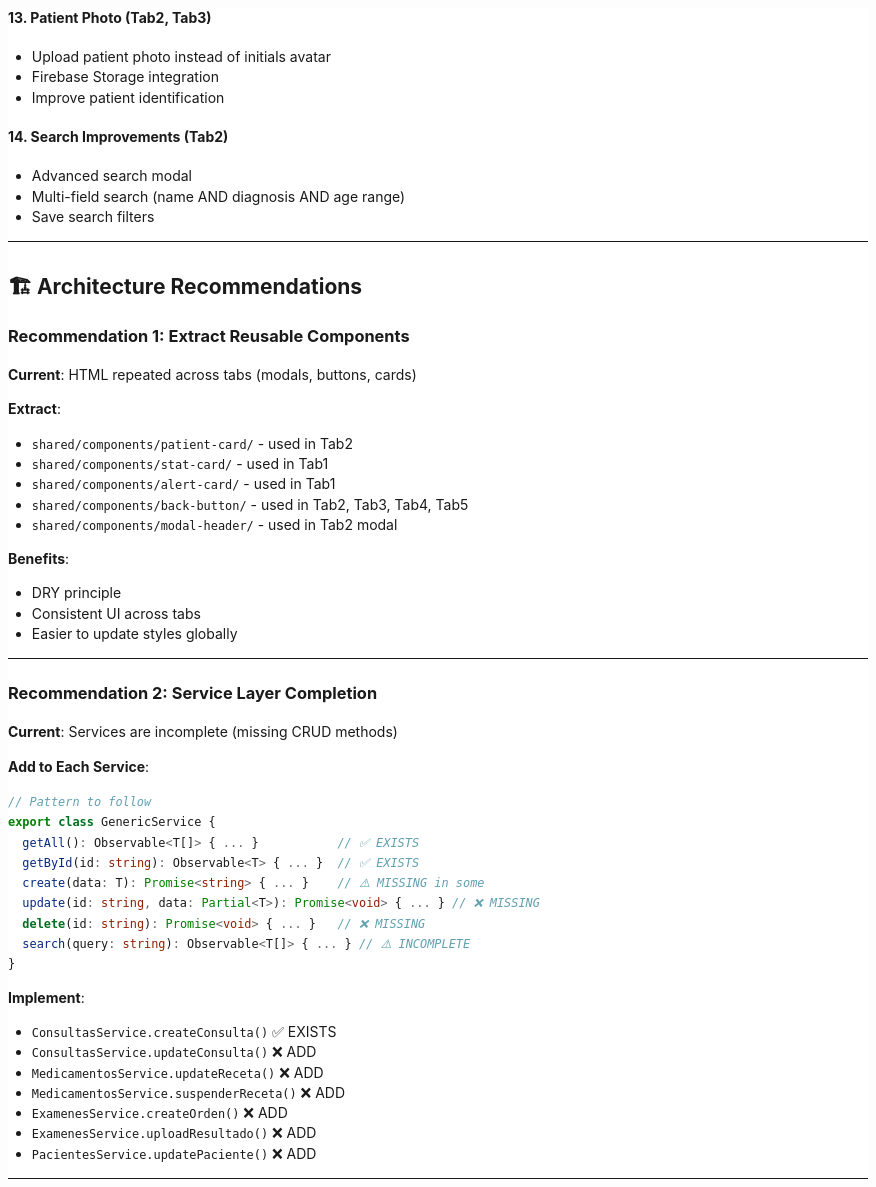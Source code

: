 #### 13. **Patient Photo** (Tab2, Tab3)
- Upload patient photo instead of initials avatar
- Firebase Storage integration
- Improve patient identification

#### 14. **Search Improvements** (Tab2)
- Advanced search modal
- Multi-field search (name AND diagnosis AND age range)
- Save search filters

---

## 🏗️ Architecture Recommendations

### Recommendation 1: Extract Reusable Components
**Current**: HTML repeated across tabs (modals, buttons, cards)

**Extract**:
- `shared/components/patient-card/` - used in Tab2
- `shared/components/stat-card/` - used in Tab1
- `shared/components/alert-card/` - used in Tab1
- `shared/components/back-button/` - used in Tab2, Tab3, Tab4, Tab5
- `shared/components/modal-header/` - used in Tab2 modal

**Benefits**:
- DRY principle
- Consistent UI across tabs
- Easier to update styles globally

---

### Recommendation 2: Service Layer Completion
**Current**: Services are incomplete (missing CRUD methods)

**Add to Each Service**:
```typescript
// Pattern to follow
export class GenericService {
  getAll(): Observable<T[]> { ... }           // ✅ EXISTS
  getById(id: string): Observable<T> { ... }  // ✅ EXISTS
  create(data: T): Promise<string> { ... }    // ⚠️ MISSING in some
  update(id: string, data: Partial<T>): Promise<void> { ... } // ❌ MISSING
  delete(id: string): Promise<void> { ... }   // ❌ MISSING
  search(query: string): Observable<T[]> { ... } // ⚠️ INCOMPLETE
}
```

**Implement**:
- `ConsultasService.createConsulta()` ✅ EXISTS
- `ConsultasService.updateConsulta()` ❌ ADD
- `MedicamentosService.updateReceta()` ❌ ADD
- `MedicamentosService.suspenderReceta()` ❌ ADD
- `ExamenesService.createOrden()` ❌ ADD
- `ExamenesService.uploadResultado()` ❌ ADD
- `PacientesService.updatePaciente()` ❌ ADD

---